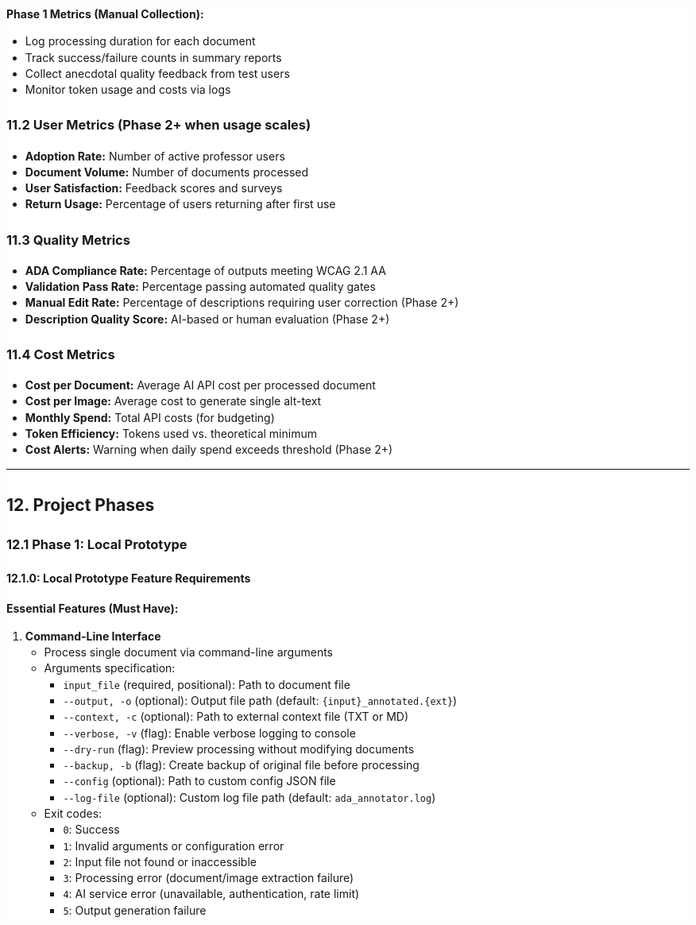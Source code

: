 **Phase 1 Metrics (Manual Collection):**
- Log processing duration for each document
- Track success/failure counts in summary reports
- Collect anecdotal quality feedback from test users
- Monitor token usage and costs via logs

### 11.2 User Metrics (Phase 2+ when usage scales)
- **Adoption Rate:** Number of active professor users
- **Document Volume:** Number of documents processed
- **User Satisfaction:** Feedback scores and surveys
- **Return Usage:** Percentage of users returning after first use

### 11.3 Quality Metrics
- **ADA Compliance Rate:** Percentage of outputs meeting WCAG 2.1 AA
- **Validation Pass Rate:** Percentage passing automated quality gates
- **Manual Edit Rate:** Percentage of descriptions requiring user correction (Phase 2+)
- **Description Quality Score:** AI-based or human evaluation (Phase 2+)

### 11.4 Cost Metrics
- **Cost per Document:** Average AI API cost per processed document
- **Cost per Image:** Average cost to generate single alt-text
- **Monthly Spend:** Total API costs (for budgeting)
- **Token Efficiency:** Tokens used vs. theoretical minimum
- **Cost Alerts:** Warning when daily spend exceeds threshold (Phase 2+)

---

## 12. Project Phases

### 12.1 Phase 1: Local Prototype

#### 12.1.0: Local Prototype Feature Requirements

**Essential Features (Must Have):**

1. **Command-Line Interface**
   - Process single document via command-line arguments
   - Arguments specification:
     - `input_file` (required, positional): Path to document file
     - `--output, -o` (optional): Output file path (default: `{input}_annotated.{ext}`)
     - `--context, -c` (optional): Path to external context file (TXT or MD)
     - `--verbose, -v` (flag): Enable verbose logging to console
     - `--dry-run` (flag): Preview processing without modifying documents
     - `--backup, -b` (flag): Create backup of original file before processing
     - `--config` (optional): Path to custom config JSON file
     - `--log-file` (optional): Custom log file path (default: `ada_annotator.log`)
   - Exit codes:
     - `0`: Success
     - `1`: Invalid arguments or configuration error
     - `2`: Input file not found or inaccessible
     - `3`: Processing error (document/image extraction failure)
     - `4`: AI service error (unavailable, authentication, rate limit)
     - `5`: Output generation failure
